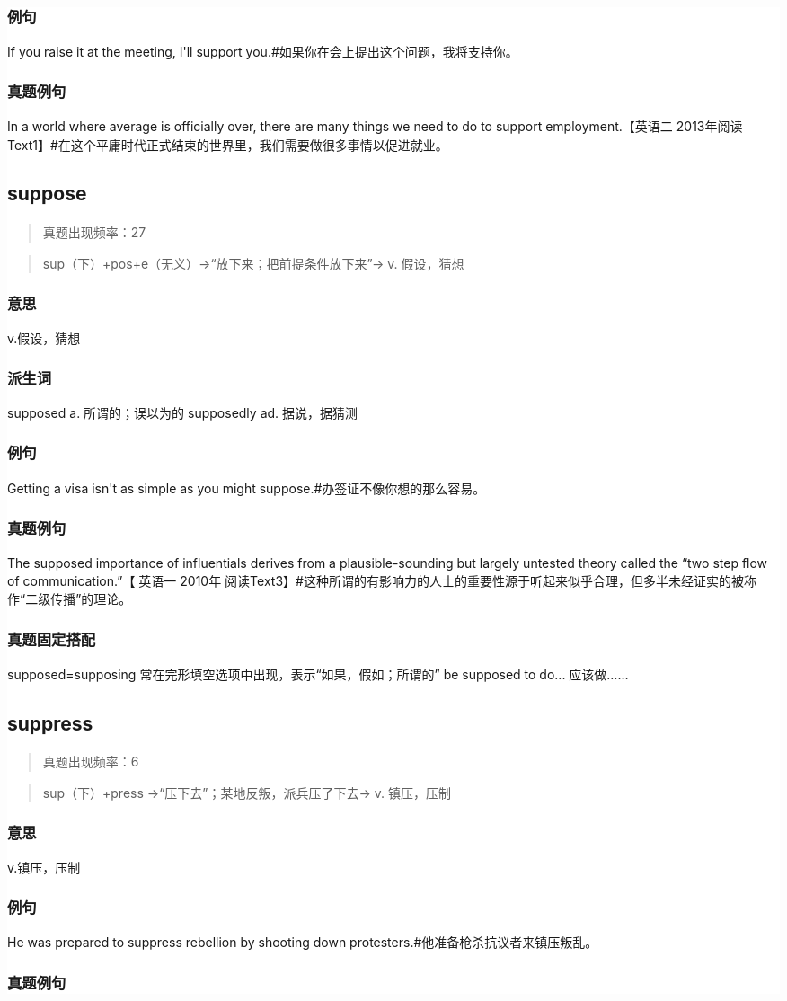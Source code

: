 ### 例句

If you raise it at the meeting, I'll support you.#如果你在会上提出这个问题，我将支持你。

### 真题例句

In a world where average is officially over, there are many things we need to do to support employment.【英语二 2013年阅读 Text1】#在这个平庸时代正式结束的世界里，我们需要做很多事情以促进就业。

## suppose

> 真题出现频率：27

> sup（下）+pos+e（无义）→“放下来；把前提条件放下来”→ v. 假设，猜想

### 意思

v.假设，猜想

### 派生词

supposed a. 所谓的；误以为的 supposedly ad. 据说，据猜测

### 例句

Getting a visa isn't as simple as you might suppose.#办签证不像你想的那么容易。

### 真题例句

The supposed importance of influentials derives from a plausible-sounding but largely untested theory called the “two step flow of communication.”【 英语一 2010年 阅读Text3】#这种所谓的有影响力的人士的重要性源于听起来似乎合理，但多半未经证实的被称作“二级传播”的理论。

### 真题固定搭配

supposed=supposing 常在完形填空选项中出现，表示“如果，假如；所谓的”
be supposed to do... 应该做……

## suppress

> 真题出现频率：6

> sup（下）+press →“压下去”；某地反叛，派兵压了下去→ v. 镇压，压制

### 意思

v.镇压，压制

### 例句

He was prepared to suppress rebellion by shooting down protesters.#他准备枪杀抗议者来镇压叛乱。

### 真题例句
